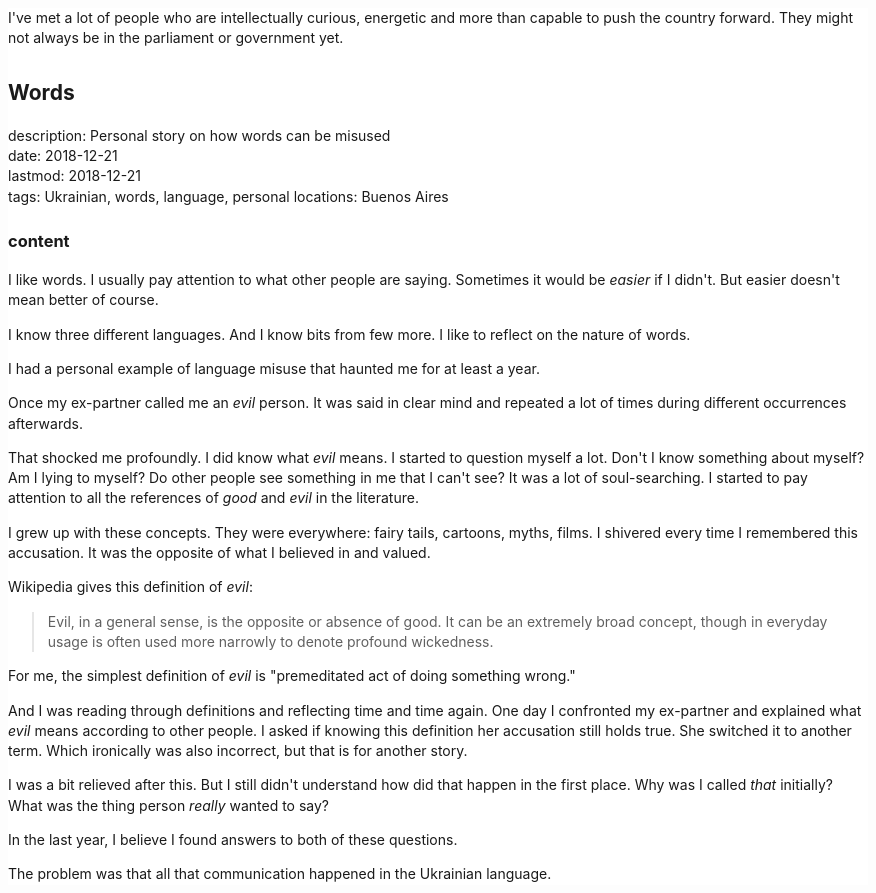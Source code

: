 I've met a lot of people who are intellectually curious, energetic and more than capable to push the country forward. They might not always be in the parliament or government yet.


## Words

description: Personal story on how words can be misused  
date: 2018-12-21  
lastmod: 2018-12-21  
tags: Ukrainian, words, language, personal
locations: Buenos Aires  

### content

I like words. I usually pay attention to what other people are saying.
Sometimes it would be _easier_ if I didn't.
But easier doesn't mean better of course.

I know three different languages. And I know bits from few more.
I like to reflect on the nature of words.

I had a personal example of language misuse that haunted me for at least a year.

Once my ex-partner called me an _evil_ person. 
It was said in clear mind and repeated a lot of times during different occurrences afterwards.

That shocked me profoundly. I did know what _evil_ means.
I started to question myself a lot. Don't I know something about myself?
Am I lying to myself? Do other people see something in me that I can't see?
It was a lot of soul-searching.
I started to pay attention to all the references of _good_ and _evil_ in the literature.

I grew up with these concepts. They were everywhere: fairy tails, cartoons, myths, films.
I shivered every time I remembered this accusation. 
It was the opposite of what I believed in and valued.

Wikipedia gives this definition of _evil_:

> Evil, in a general sense, is the opposite or absence of good. It can be an extremely broad concept, though in everyday usage is often used more narrowly to denote profound wickedness.

For me, the simplest definition of _evil_ is "premeditated act of doing something wrong."

And I was reading through definitions and reflecting time and time again.
One day I confronted my ex-partner and explained what _evil_ means according to other people.
I asked if knowing this definition her accusation still holds true.
She switched it to another term. Which ironically was also incorrect, but that is for another story.

I was a bit relieved after this. But I still didn't understand how did that happen in the first place.
Why was I called _that_ initially? What was the thing person _really_ wanted to say?

In the last year, I believe I found answers to both of these questions.

The problem was that all that communication happened in the Ukrainian language.
